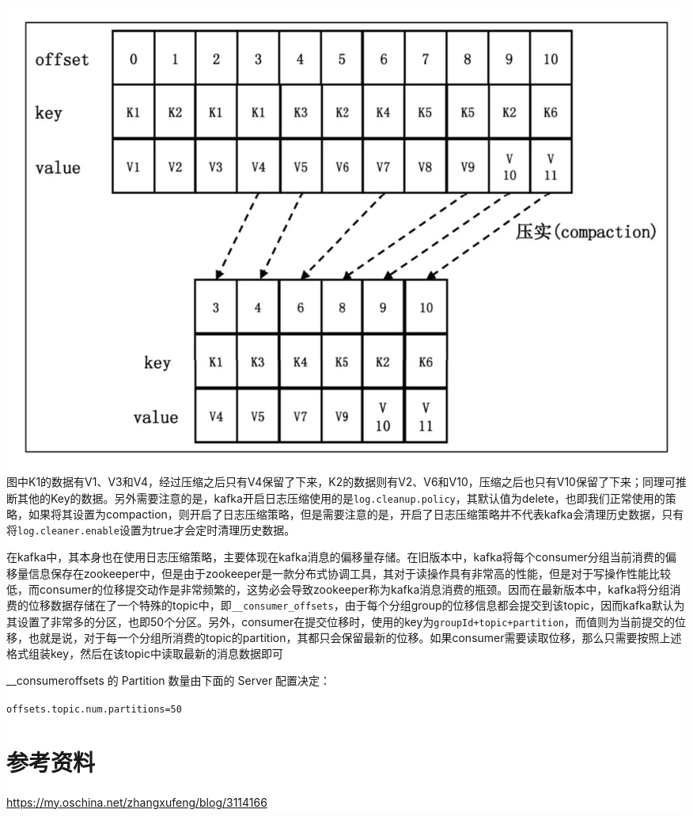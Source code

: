 ![](/assets/images/posts/kafka-log-format/kafka-log-format-10.png)

图中K1的数据有V1、V3和V4，经过压缩之后只有V4保留了下来，K2的数据则有V2、V6和V10，压缩之后也只有V10保留了下来；同理可推断其他的Key的数据。另外需要注意的是，kafka开启日志压缩使用的是`log.cleanup.policy`，其默认值为delete，也即我们正常使用的策略，如果将其设置为compaction，则开启了日志压缩策略，但是需要注意的是，开启了日志压缩策略并不代表kafka会清理历史数据，只有将`log.cleaner.enable`设置为true才会定时清理历史数据。

在kafka中，其本身也在使用日志压缩策略，主要体现在kafka消息的偏移量存储。在旧版本中，kafka将每个consumer分组当前消费的偏移量信息保存在zookeeper中，但是由于zookeeper是一款分布式协调工具，其对于读操作具有非常高的性能，但是对于写操作性能比较低，而consumer的位移提交动作是非常频繁的，这势必会导致zookeeper称为kafka消息消费的瓶颈。因而在最新版本中，kafka将分组消费的位移数据存储在了一个特殊的topic中，即`__consumer_offsets`，由于每个分组group的位移信息都会提交到该topic，因而kafka默认为其设置了非常多的分区，也即50个分区。另外，consumer在提交位移时，使用的key为`groupId+topic+partition`，而值则为当前提交的位移，也就是说，对于每一个分组所消费的topic的partition，其都只会保留最新的位移。如果consumer需要读取位移，那么只需要按照上述格式组装key，然后在该topic中读取最新的消息数据即可

__consumeroffsets 的 Partition 数量由下面的 Server 配置决定：

```
offsets.topic.num.partitions=50
```

# 参考资料

https://my.oschina.net/zhangxufeng/blog/3114166